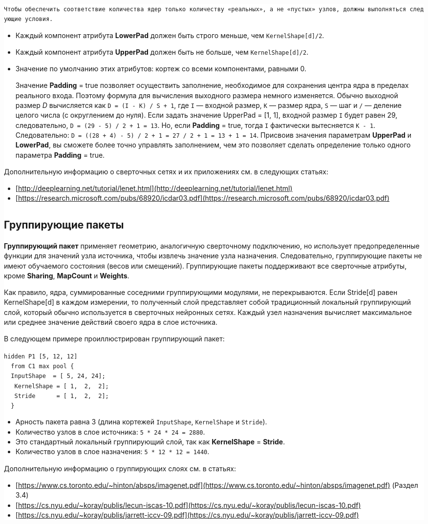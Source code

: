     Чтобы обеспечить соответствие количества ядер только количеству «реальных», а не «пустых» узлов, должны выполняться следующие условия.
  - Каждый компонент атрибута **LowerPad** должен быть строго меньше, чем `KernelShape[d]/2`.
  - Каждый компонент атрибута **UpperPad** должен быть не больше, чем `KernelShape[d]/2`.
  - Значение по умолчанию этих атрибутов: кортеж со всеми компонентами, равными 0.

    Значение **Padding** = true позволяет осуществить заполнение, необходимое для сохранения центра ядра в пределах реального входа. Поэтому формула для вычисления выходного размера немного изменяется. Обычно выходной размер *D* вычисляется как `D = (I - K) / S + 1`, где `I` — входной размер, `K` — размер ядра, `S` — шаг и `/` — деление целого числа (с округлением до нуля). Если задать значение UpperPad = [1, 1], входной размер `I` будет равен 29, следовательно, `D = (29 - 5) / 2 + 1 = 13`. Но, если **Padding** = true, тогда `I` фактически вытесняется `K - 1`. Следовательно: `D = ((28 + 4) - 5) / 2 + 1 = 27 / 2 + 1 = 13 + 1 = 14`. Присвоив значения параметрам **UpperPad** и **LowerPad**, вы сможете более точно управлять заполнением, чем это позволяет сделать определение только одного параметра **Padding** = true.

Дополнительную информацию о сверточных сетях и их приложениях см. в следующих статьях:

+ [http://deeplearning.net/tutorial/lenet.html](http://deeplearning.net/tutorial/lenet.html)
+ [https://research.microsoft.com/pubs/68920/icdar03.pdf](https://research.microsoft.com/pubs/68920/icdar03.pdf)

## <a name="pooling-bundles"></a>Группирующие пакеты

**Группирующий пакет** применяет геометрию, аналогичную сверточному подключению, но использует предопределенные функции для значений узла источника, чтобы извлечь значение узла назначения. Следовательно, группирующие пакеты не имеют обучаемого состояния (весов или смещений). Группирующие пакеты поддерживают все сверточные атрибуты, кроме **Sharing**, **MapCount** и **Weights**.

Как правило, ядра, суммированные соседними группирующими модулями, не перекрываются. Если Stride[d] равен KernelShape[d] в каждом измерении, то полученный слой представляет собой традиционный локальный группирующий слой, который обычно используется в сверточных нейронных сетях. Каждый узел назначения вычисляет максимальное или среднее значение действий своего ядра в слое источника.

В следующем примере проиллюстрирован группирующий пакет:

```Net#
hidden P1 [5, 12, 12]
  from C1 max pool {
  InputShape  = [ 5, 24, 24];
   KernelShape = [ 1,  2,  2];
   Stride      = [ 1,  2,  2];
  }
```

+ Арность пакета равна 3 (длина кортежей `InputShape`, `KernelShape` и `Stride`).
+ Количество узлов в слое источника: `5 * 24 * 24 = 2880`.
+ Это стандартный локальный группирующий слой, так как **KernelShape** = **Stride**.
+ Количество узлов в слое назначения: `5 * 12 * 12 = 1440`.

Дополнительную информацию о группирующих слоях см. в статьях:

+ [https://www.cs.toronto.edu/~hinton/absps/imagenet.pdf](https://www.cs.toronto.edu/~hinton/absps/imagenet.pdf) (Раздел 3.4)
+ [https://cs.nyu.edu/~koray/publis/lecun-iscas-10.pdf](https://cs.nyu.edu/~koray/publis/lecun-iscas-10.pdf)
+ [https://cs.nyu.edu/~koray/publis/jarrett-iccv-09.pdf](https://cs.nyu.edu/~koray/publis/jarrett-iccv-09.pdf)
